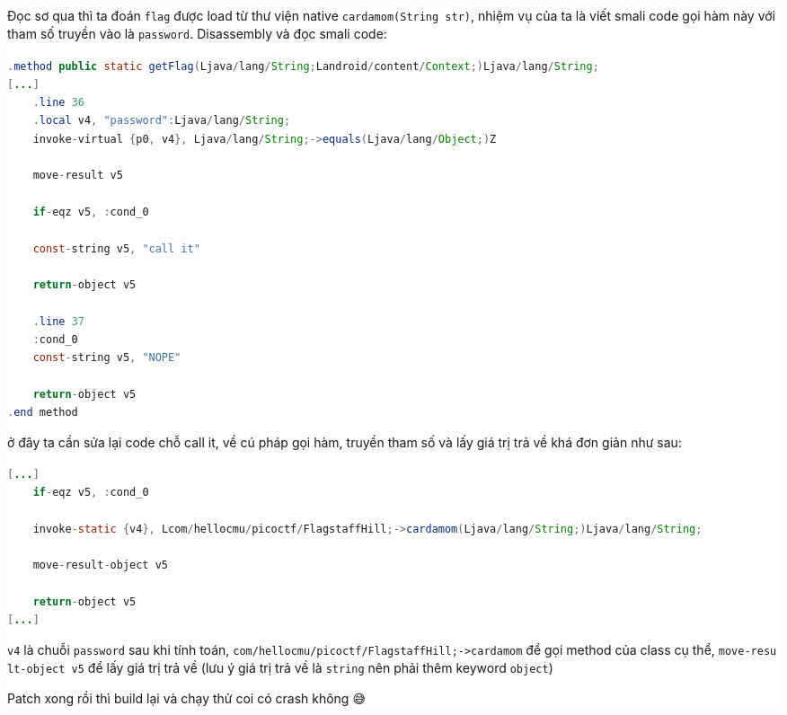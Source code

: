 Đọc sơ qua thì ta đoán `flag` được load từ thư viện native `cardamom(String str)`, nhiệm vụ của ta là viết smali code gọi hàm này với tham số truyền vào là `password`. Disassembly và đọc smali code:

```java
.method public static getFlag(Ljava/lang/String;Landroid/content/Context;)Ljava/lang/String;
[...]
    .line 36
    .local v4, "password":Ljava/lang/String;
    invoke-virtual {p0, v4}, Ljava/lang/String;->equals(Ljava/lang/Object;)Z

    move-result v5

    if-eqz v5, :cond_0

    const-string v5, "call it"

    return-object v5

    .line 37
    :cond_0
    const-string v5, "NOPE"

    return-object v5
.end method
```

ở đây ta cần sửa lại code chỗ <yy>call it</yy>, về cú pháp gọi hàm, truyền tham số và lấy giá trị trả về khá đơn giản như sau:

```java
[...]
    if-eqz v5, :cond_0

    invoke-static {v4}, Lcom/hellocmu/picoctf/FlagstaffHill;->cardamom(Ljava/lang/String;)Ljava/lang/String;

    move-result-object v5

    return-object v5
[...]
```

`v4` là chuỗi `password` sau khi tính toán, `com/hellocmu/picoctf/FlagstaffHill;->cardamom` để gọi method của class cụ thể, `move-result-object v5` để lấy giá trị trả về (lưu ý giá trị trả về là `string` nên phải thêm keyword `object`)

Patch xong rồi thì build lại và chạy thử coi có crash không 😅

<center>